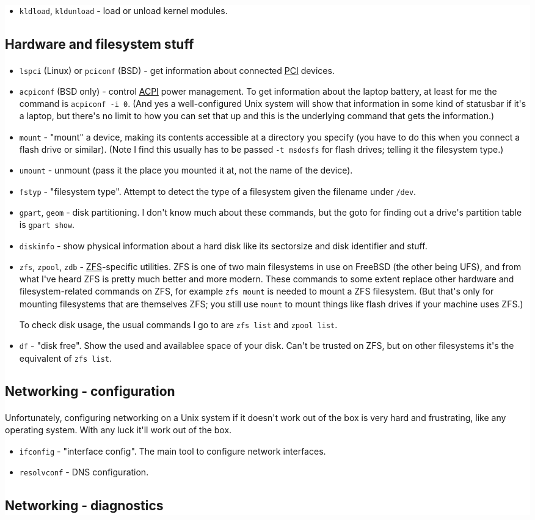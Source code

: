 * <code class="adv">kldload</code>, <code class="adv">kldunload</code> - load or unload kernel modules.

## Hardware and filesystem stuff

* <code class="med">lspci</code> (Linux) or <code class="med">pciconf</code> (BSD) - get information about connected <a rel="nofollow" href="https://en.wikipedia.org/wiki/Conventional_PCI">PCI</a> devices.

* <code class="med">acpiconf</code> (BSD only) - control <a rel="nofollow" href="https://en.wikipedia.org/wiki/Advanced_Configuration_and_Power_Interface">ACPI</a> power management. To get information about the laptop battery, at least for me the command is `acpiconf -i 0`. (And yes a well-configured Unix system will show that information in some kind of statusbar if it's a laptop, but there's no limit to how you can set that up and this is the underlying command that gets the information.)

* <code class="med">mount</code> - "mount" a device, making its contents accessible at a directory you specify (you have to do this when you connect a flash drive or similar). (Note I find this usually has to be passed `-t msdosfs` for flash drives; telling it the filesystem type.)

* <code class="med">umount</code> - unmount (pass it the place you mounted it at, not the name of the device).

* <code class="med">fstyp</code> - "filesystem type". Attempt to detect the type of a filesystem given the filename under `/dev`.

* <code class="adv">gpart</code>, <code class="adv">geom</code> - disk partitioning. I don't know much about these commands, but the goto for finding out a drive's partition table is `gpart show`.

* <code class="adv">diskinfo</code> - show physical information about a hard disk like its sectorsize and disk identifier and stuff.

* <code class="adv">zfs</code>, <code class="adv">zpool</code>, <code class="adv">zdb</code> - [ZFS](https://www.freebsd.org/doc/handbook/zfs.html)-specific utilities. ZFS is one of two main filesystems in use on FreeBSD (the other being UFS), and from what I've heard ZFS is pretty much better and more modern. These commands to some extent replace other hardware and filesystem-related commands on ZFS, for example `zfs mount` is needed to mount a ZFS filesystem. (But that's only for mounting filesystems that are themselves ZFS; you still use `mount` to mount things like flash drives if your machine uses ZFS.)

	To check disk usage, the usual commands I go to are `zfs list` and `zpool list`.

* <code class="adv">df</code> - "disk free". Show the used and availablee space of your disk. Can't be trusted on ZFS, but on other filesystems it's the equivalent of `zfs list`.

## Networking - configuration

Unfortunately, configuring networking on a Unix system if it doesn't work out of the box is very hard and frustrating, like any operating system. With any luck it'll work out of the box.

* <code class="com">ifconfig</code> - "interface config". The main tool to configure network interfaces.

* <code class="med">resolvconf</code> - DNS configuration.

## Networking - diagnostics
